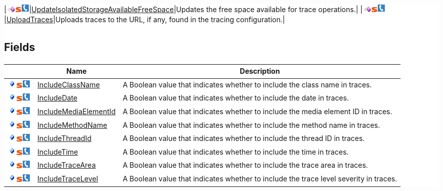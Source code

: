 |![Public method](images/Ff728153.pubmethod(en-us,VS.90).gif "Public method")![Static member](images/Ff728153.static(en-us,VS.90).gif "Static member")![Supported by Silverlight for Windows Phone](images/Ff728140.slMobile(en-us,VS.90).gif "Supported by Silverlight for Windows Phone")|[UpdateIsolatedStorageAvailableFreeSpace](tracing-updateisolatedstorageavailablefreespace-method-microsoft-web-media-diagnostics_1.md)|Updates the free space available for trace operations.|
|![Public method](images/Ff728153.pubmethod(en-us,VS.90).gif "Public method")![Static member](images/Ff728153.static(en-us,VS.90).gif "Static member")![Supported by Silverlight for Windows Phone](images/Ff728140.slMobile(en-us,VS.90).gif "Supported by Silverlight for Windows Phone")|[UploadTraces](tracing-uploadtraces-method-microsoft-web-media-diagnostics_1.md)|Uploads traces to the URL, if any, found in the tracing configuration.|

## Fields

||Name|Description|
|--- |--- |--- |
|![Public field](images/Ee532524.pubfield(en-us,VS.90).gif "Public field")![Static member](images/Ff728153.static(en-us,VS.90).gif "Static member")![Supported by Silverlight for Windows Phone](images/Ff728140.slMobile(en-us,VS.90).gif "Supported by Silverlight for Windows Phone")|[IncludeClassName](tracing-includeclassname-field-microsoft-web-media-diagnostics_1.md)|A Boolean value that indicates whether to include the class name in traces.|
|![Public field](images/Ee532524.pubfield(en-us,VS.90).gif "Public field")![Static member](images/Ff728153.static(en-us,VS.90).gif "Static member")![Supported by Silverlight for Windows Phone](images/Ff728140.slMobile(en-us,VS.90).gif "Supported by Silverlight for Windows Phone")|[IncludeDate](tracing-includedate-field-microsoft-web-media-diagnostics_1.md)|A Boolean value that indicates whether to include the date in traces.|
|![Public field](images/Ee532524.pubfield(en-us,VS.90).gif "Public field")![Static member](images/Ff728153.static(en-us,VS.90).gif "Static member")![Supported by Silverlight for Windows Phone](images/Ff728140.slMobile(en-us,VS.90).gif "Supported by Silverlight for Windows Phone")|[IncludeMediaElementId](tracing-includemediaelementid-field-microsoft-web-media-diagnostics_1.md)|A Boolean value that indicates whether to include the media element ID in traces.|
|![Public field](images/Ee532524.pubfield(en-us,VS.90).gif "Public field")![Static member](images/Ff728153.static(en-us,VS.90).gif "Static member")![Supported by Silverlight for Windows Phone](images/Ff728140.slMobile(en-us,VS.90).gif "Supported by Silverlight for Windows Phone")|[IncludeMethodName](tracing-includemethodname-field-microsoft-web-media-diagnostics_1.md)|A Boolean value that indicates whether to include the method name in traces.|
|![Public field](images/Ee532524.pubfield(en-us,VS.90).gif "Public field")![Static member](images/Ff728153.static(en-us,VS.90).gif "Static member")![Supported by Silverlight for Windows Phone](images/Ff728140.slMobile(en-us,VS.90).gif "Supported by Silverlight for Windows Phone")|[IncludeThreadId](tracing-includethreadid-field-microsoft-web-media-diagnostics_1.md)|A Boolean value that indicates whether to include the thread ID in traces.|
|![Public field](images/Ee532524.pubfield(en-us,VS.90).gif "Public field")![Static member](images/Ff728153.static(en-us,VS.90).gif "Static member")![Supported by Silverlight for Windows Phone](images/Ff728140.slMobile(en-us,VS.90).gif "Supported by Silverlight for Windows Phone")|[IncludeTime](tracing-includetime-field-microsoft-web-media-diagnostics_1.md)|A Boolean value that indicates whether to include the time in traces.|
|![Public field](images/Ee532524.pubfield(en-us,VS.90).gif "Public field")![Static member](images/Ff728153.static(en-us,VS.90).gif "Static member")![Supported by Silverlight for Windows Phone](images/Ff728140.slMobile(en-us,VS.90).gif "Supported by Silverlight for Windows Phone")|[IncludeTraceArea](tracing-includetracearea-field-microsoft-web-media-diagnostics_1.md)|A Boolean value that indicates whether to include the trace area in traces.|
|![Public field](images/Ee532524.pubfield(en-us,VS.90).gif "Public field")![Static member](images/Ff728153.static(en-us,VS.90).gif "Static member")![Supported by Silverlight for Windows Phone](images/Ff728140.slMobile(en-us,VS.90).gif "Supported by Silverlight for Windows Phone")|[IncludeTraceLevel](tracing-includetracelevel-field-microsoft-web-media-diagnostics_1.md)|A Boolean value that indicates whether to include the trace level severity in traces.|